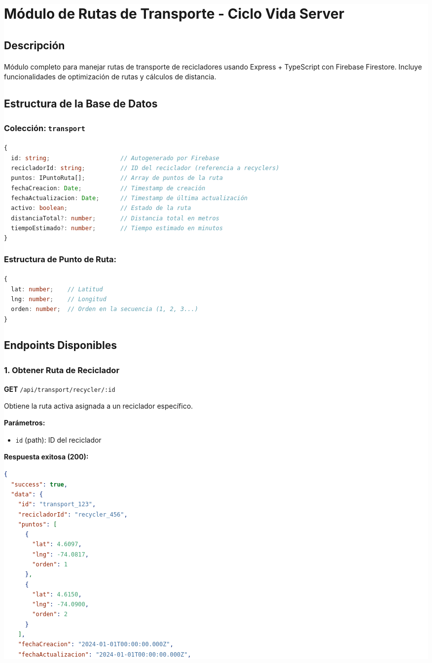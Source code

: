 # Módulo de Rutas de Transporte - Ciclo Vida Server

## Descripción
Módulo completo para manejar rutas de transporte de recicladores usando Express + TypeScript con Firebase Firestore. Incluye funcionalidades de optimización de rutas y cálculos de distancia.

## Estructura de la Base de Datos

### Colección: `transport`
```typescript
{
  id: string;                    // Autogenerado por Firebase
  recicladorId: string;          // ID del reciclador (referencia a recyclers)
  puntos: IPuntoRuta[];          // Array de puntos de la ruta
  fechaCreacion: Date;           // Timestamp de creación
  fechaActualizacion: Date;      // Timestamp de última actualización
  activo: boolean;               // Estado de la ruta
  distanciaTotal?: number;       // Distancia total en metros
  tiempoEstimado?: number;       // Tiempo estimado en minutos
}
```

### Estructura de Punto de Ruta:
```typescript
{
  lat: number;    // Latitud
  lng: number;    // Longitud  
  orden: number;  // Orden en la secuencia (1, 2, 3...)
}
```

## Endpoints Disponibles

### 1. Obtener Ruta de Reciclador
**GET** `/api/transport/recycler/:id`

Obtiene la ruta activa asignada a un reciclador específico.

**Parámetros:**
- `id` (path): ID del reciclador

**Respuesta exitosa (200):**
```json
{
  "success": true,
  "data": {
    "id": "transport_123",
    "recicladorId": "recycler_456",
    "puntos": [
      {
        "lat": 4.6097,
        "lng": -74.0817,
        "orden": 1
      },
      {
        "lat": 4.6150,
        "lng": -74.0900,
        "orden": 2
      }
    ],
    "fechaCreacion": "2024-01-01T00:00:00.000Z",
    "fechaActualizacion": "2024-01-01T00:00:00.000Z",
```